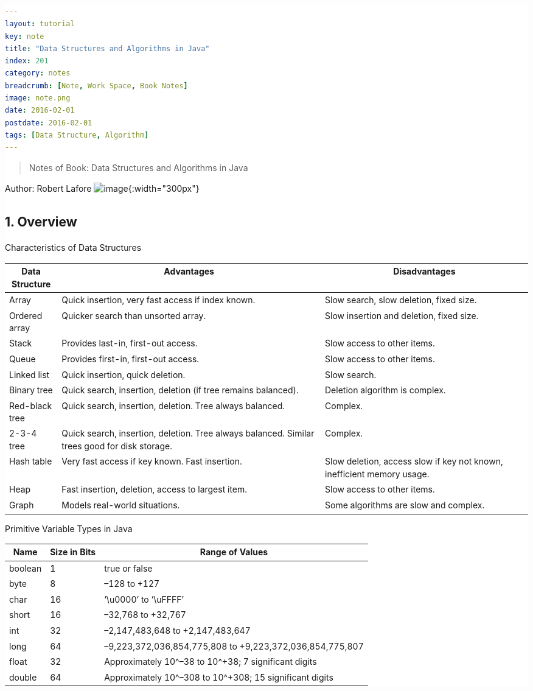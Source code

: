 ```yaml
---
layout: tutorial
key: note
title: "Data Structures and Algorithms in Java"
index: 201
category: notes
breadcrumb: [Note, Work Space, Book Notes]
image: note.png
date: 2016-02-01
postdate: 2016-02-01
tags: [Data Structure, Algorithm]
---
```


> Notes of Book: Data Structures and Algorithms in Java  

Author: Robert Lafore
![image](/public/images/dsa/data-structures-and-algorithms-in-java/cover.jpg){:width="300px"}  

## 1. Overview
Characteristics of Data Structures

Data Structure | Advantages | Disadvantages
---------------|--------------------------------------|--
Array          | Quick insertion, very fast access if index known. | Slow search, slow deletion, fixed size.
Ordered array  | Quicker search than unsorted array. | Slow insertion and deletion, fixed size.
Stack          | Provides last-in, first-out access. | Slow access to other items.
Queue          | Provides first-in, first-out access.| Slow access to other items.
Linked list    | Quick insertion, quick deletion.    | Slow search.
Binary tree    | Quick search, insertion, deletion (if tree remains balanced). |  Deletion algorithm is complex.
Red-black tree | Quick search, insertion, deletion. Tree always balanced. | Complex.
2-3-4 tree     | Quick search, insertion, deletion. Tree always balanced. Similar trees good for disk storage. | Complex.
Hash table     | Very fast access if key known. Fast insertion. | Slow deletion, access slow if key not known, inefficient memory usage.
Heap           | Fast insertion, deletion, access to largest item. | Slow access to other items.
Graph          | Models real-world situations. | Some algorithms are slow and complex.

Primitive Variable Types in Java

Name    | Size in Bits | Range of Values
--------|--------------|-------------------
boolean | 1            | true or false
byte    | 8            | –128 to +127
char    | 16           | ‘\u0000’ to ‘\uFFFF’
short   | 16           | –32,768 to +32,767
int     | 32           | –2,147,483,648 to +2,147,483,647
long    | 64           | –9,223,372,036,854,775,808 to +9,223,372,036,854,775,807  
float   | 32           | Approximately 10^–38 to 10^+38; 7 significant digits  
double  | 64           | Approximately 10^–308 to 10^+308; 15 significant digits
